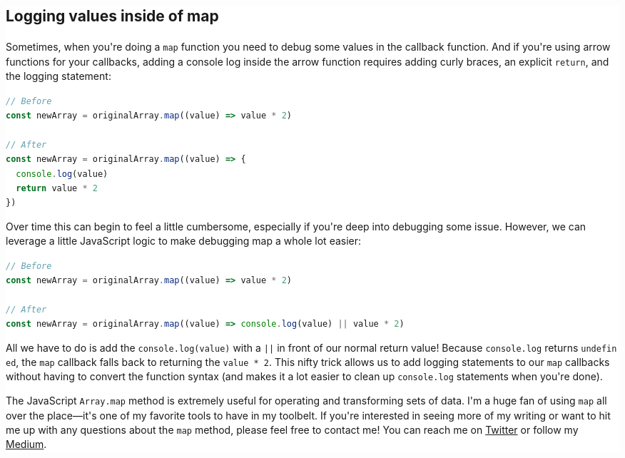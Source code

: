 ## Logging values inside of map

Sometimes, when you're doing a `map` function you need to debug some values in the callback function. And if you're using arrow functions for your callbacks, adding a console log inside the arrow function requires adding curly braces, an explicit `return`, and the logging statement:

```javascript
// Before
const newArray = originalArray.map((value) => value * 2)

// After
const newArray = originalArray.map((value) => {
  console.log(value)
  return value * 2
})
```

Over time this can begin to feel a little cumbersome, especially if you're deep into debugging some issue. However, we can leverage a little JavaScript logic to make debugging map a whole lot easier:

```javascript
// Before
const newArray = originalArray.map((value) => value * 2)

// After
const newArray = originalArray.map((value) => console.log(value) || value * 2)
```

All we have to do is add the `console.log(value)` with a `||` in front of our normal return value! Because `console.log` returns `undefined`, the `map` callback falls back to returning the `value * 2`. This nifty trick allows us to add logging statements to our `map` callbacks without having to convert the function syntax (and makes it a lot easier to clean up `console.log` statements when you're done).

<Divider />

The JavaScript `Array.map` method is extremely useful for operating and transforming sets of data. I'm a huge fan of using `map` all over the place—it's one of my favorite tools to have in my toolbelt. If you're interested in seeing more of my writing or want to hit me up with any questions about the `map` method, please feel free to contact me! You can reach me on [Twitter](https://mobile.twitter.com/benjamminj) or follow my [Medium](https://medium.com/@benjamin.d.johnson).
